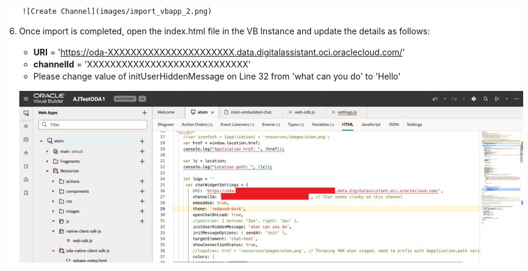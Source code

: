         ![Create Channel](images/import_vbapp_2.png)

6. Once import is completed, open the index.html file in the VB Instance and update the details as follows:

    * **URI** = '<https://oda-XXXXXXXXXXXXXXXXXXXXXX.data.digitalassistant.oci.oraclecloud.com/>'
    * **channelId** = 'XXXXXXXXXXXXXXXXXXXXXXXXXXXX'
    * Please change value of initUserHiddenMessage on Line 32 from 'what can you do' to 'Hello'

    ![Create Channel](images/vbapp_setup.png)
